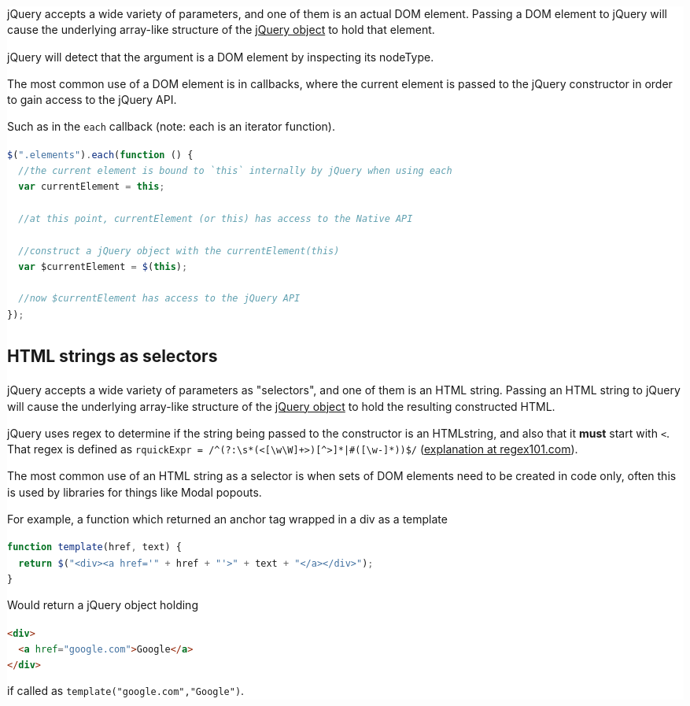 jQuery accepts a wide variety of parameters, and one of them is an actual DOM element. Passing a DOM element to jQuery will cause the underlying array-like structure of the [jQuery object](http://stackoverflow.com/documentation/jquery/211/getting-started-with-jquery/23283/the-jquery-object) to hold that element.

jQuery will detect that the argument is a DOM element by inspecting its nodeType.

The most common use of a DOM element is in callbacks, where the current element is passed to the jQuery constructor in order to gain access to the jQuery API.

Such as in the `each` callback (note: each is an iterator function).

```js
$(".elements").each(function () {
  //the current element is bound to `this` internally by jQuery when using each
  var currentElement = this;

  //at this point, currentElement (or this) has access to the Native API

  //construct a jQuery object with the currentElement(this)
  var $currentElement = $(this);

  //now $currentElement has access to the jQuery API
});
```

## HTML strings as selectors

jQuery accepts a wide variety of parameters as "selectors", and one of them is an HTML string. Passing an HTML string to jQuery will cause the underlying array-like structure of the [jQuery object](http://stackoverflow.com/documentation/jquery/211/getting-started-with-jquery/23283/the-jquery-object) to hold the resulting constructed HTML.

jQuery uses regex to determine if the string being passed to the constructor is an HTMLstring, and also that it **must** start with `<`. That regex is defined as `rquickExpr = /^(?:\s*(<[\w\W]+>)[^>]*|#([\w-]*))$/` ([explanation at regex101.com](https://regex101.com/r/wF0rZ0/1)).

The most common use of an HTML string as a selector is when sets of DOM elements need to be created in code only, often this is used by libraries for things like Modal popouts.

For example, a function which returned an anchor tag wrapped in a div as a template

```js
function template(href, text) {
  return $("<div><a href='" + href + "'>" + text + "</a></div>");
}
```

Would return a jQuery object holding

```html
<div>
  <a href="google.com">Google</a>
</div>
```

if called as `template("google.com","Google")`.
